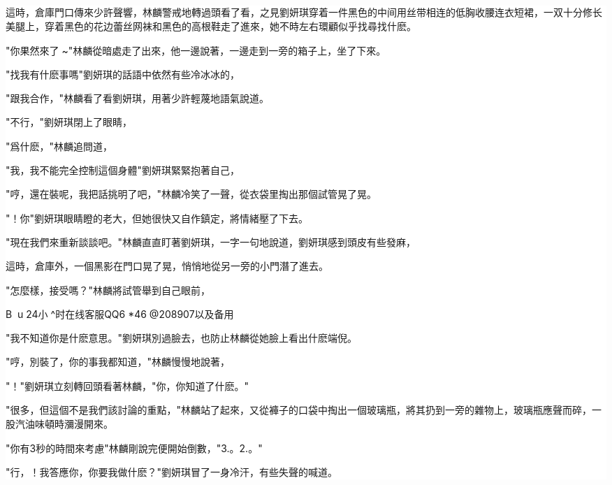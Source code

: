 
這時，倉庫門口傳來少許聲響，林麟警戒地轉過頭看了看，之見劉妍琪穿着一件黑色的中间用丝带相连的低胸收腰连衣短裙，一双十分修长美腿上，穿着黑色的花边蕾丝网袜和黑色的高根鞋走了進來，她不時左右環顧似乎找尋找什麽。



"你果然來了 ~"林麟從暗處走了出來，他一邊說著，一邊走到一旁的箱子上，坐了下來。



"找我有什麽事嗎"劉妍琪的話語中依然有些冷冰冰的，



"跟我合作，"林麟看了看劉妍琪，用著少許輕蔑地語氣說道。



"不行，"劉妍琪閉上了眼睛，



"爲什麽，"林麟追問道，



"我，我不能完全控制這個身體"劉妍琪緊緊抱著自己，



"哼，還在裝呢，我把話挑明了吧，"林麟冷笑了一聲，從衣袋里掏出那個試管晃了晃。



"！你"劉妍琪眼睛瞪的老大，但她很快又自作鎮定，將情緒壓了下去。





"現在我們來重新談談吧。"林麟直直盯著劉妍琪，一字一句地說道，劉妍琪感到頭皮有些發麻，



這時，倉庫外，一個黑影在門口晃了晃，悄悄地從另一旁的小門潛了進去。



"怎麼樣，接受嗎？"林麟將試管舉到自己眼前，

B  u 24小 ^时在线客服QQ6 *46 @208907以及备用



"我不知道你是什麽意思。"劉妍琪別過臉去，也防止林麟從她臉上看出什麽端倪。



"哼，別裝了，你的事我都知道，"林麟慢慢地說著，



"！"劉妍琪立刻轉回頭看著林麟，"你，你知道了什麽。"



"很多，但這個不是我們該討論的重點，"林麟站了起來，又從褲子的口袋中掏出一個玻璃瓶，將其扔到一旁的雜物上，玻璃瓶應聲而碎，一股汽油味頓時瀰漫開來。



"你有3秒的時間來考慮"林麟剛說完便開始倒數，"3.。2.。"





"行，！我答應你，你要我做什麽？"劉妍琪冒了一身冷汗，有些失聲的喊道。
